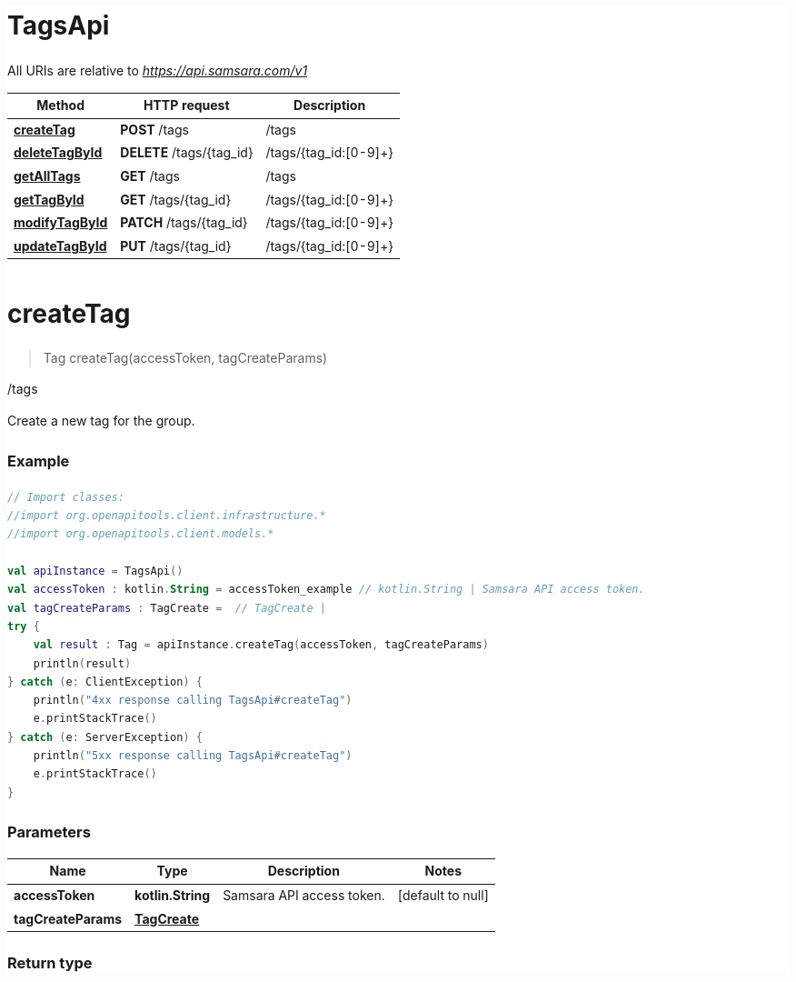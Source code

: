 # TagsApi

All URIs are relative to *https://api.samsara.com/v1*

Method | HTTP request | Description
------------- | ------------- | -------------
[**createTag**](TagsApi.md#createTag) | **POST** /tags | /tags
[**deleteTagById**](TagsApi.md#deleteTagById) | **DELETE** /tags/{tag_id} | /tags/{tag_id:[0-9]+}
[**getAllTags**](TagsApi.md#getAllTags) | **GET** /tags | /tags
[**getTagById**](TagsApi.md#getTagById) | **GET** /tags/{tag_id} | /tags/{tag_id:[0-9]+}
[**modifyTagById**](TagsApi.md#modifyTagById) | **PATCH** /tags/{tag_id} | /tags/{tag_id:[0-9]+}
[**updateTagById**](TagsApi.md#updateTagById) | **PUT** /tags/{tag_id} | /tags/{tag_id:[0-9]+}


<a name="createTag"></a>
# **createTag**
> Tag createTag(accessToken, tagCreateParams)

/tags

Create a new tag for the group.

### Example
```kotlin
// Import classes:
//import org.openapitools.client.infrastructure.*
//import org.openapitools.client.models.*

val apiInstance = TagsApi()
val accessToken : kotlin.String = accessToken_example // kotlin.String | Samsara API access token.
val tagCreateParams : TagCreate =  // TagCreate | 
try {
    val result : Tag = apiInstance.createTag(accessToken, tagCreateParams)
    println(result)
} catch (e: ClientException) {
    println("4xx response calling TagsApi#createTag")
    e.printStackTrace()
} catch (e: ServerException) {
    println("5xx response calling TagsApi#createTag")
    e.printStackTrace()
}
```

### Parameters

Name | Type | Description  | Notes
------------- | ------------- | ------------- | -------------
 **accessToken** | **kotlin.String**| Samsara API access token. | [default to null]
 **tagCreateParams** | [**TagCreate**](TagCreate.md)|  |

### Return type

